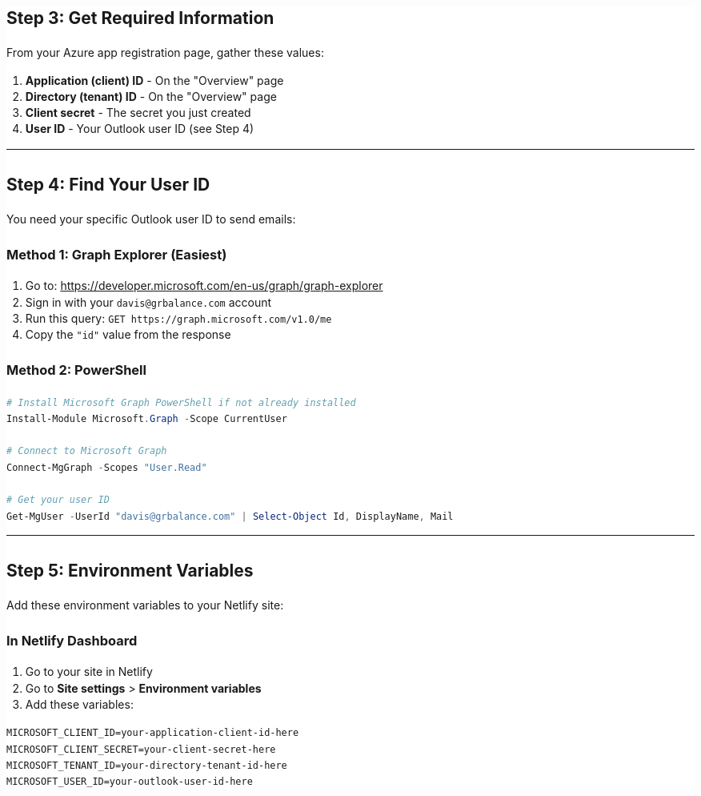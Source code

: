 
## **Step 3: Get Required Information**

From your Azure app registration page, gather these values:

1. **Application (client) ID** - On the "Overview" page
2. **Directory (tenant) ID** - On the "Overview" page  
3. **Client secret** - The secret you just created
4. **User ID** - Your Outlook user ID (see Step 4)

---

## **Step 4: Find Your User ID**

You need your specific Outlook user ID to send emails:

### **Method 1: Graph Explorer (Easiest)**
1. Go to: https://developer.microsoft.com/en-us/graph/graph-explorer
2. Sign in with your `davis@grbalance.com` account
3. Run this query: `GET https://graph.microsoft.com/v1.0/me`
4. Copy the `"id"` value from the response

### **Method 2: PowerShell**
```powershell
# Install Microsoft Graph PowerShell if not already installed
Install-Module Microsoft.Graph -Scope CurrentUser

# Connect to Microsoft Graph
Connect-MgGraph -Scopes "User.Read"

# Get your user ID
Get-MgUser -UserId "davis@grbalance.com" | Select-Object Id, DisplayName, Mail
```

---

## **Step 5: Environment Variables**

Add these environment variables to your Netlify site:

### **In Netlify Dashboard**
1. Go to your site in Netlify
2. Go to **Site settings** > **Environment variables**
3. Add these variables:

```env
MICROSOFT_CLIENT_ID=your-application-client-id-here
MICROSOFT_CLIENT_SECRET=your-client-secret-here
MICROSOFT_TENANT_ID=your-directory-tenant-id-here
MICROSOFT_USER_ID=your-outlook-user-id-here
```

